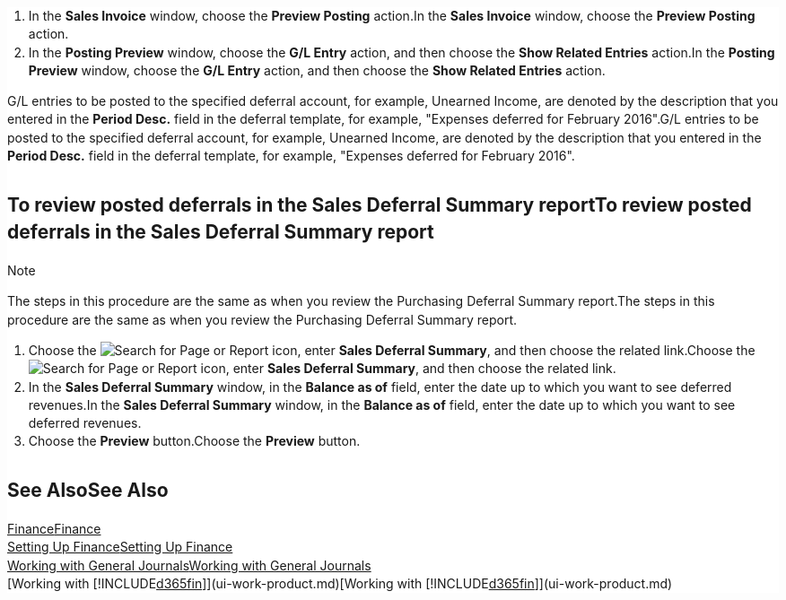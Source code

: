 1. <span data-ttu-id="a3dbd-156">In the **Sales Invoice** window, choose the **Preview Posting** action.</span><span class="sxs-lookup"><span data-stu-id="a3dbd-156">In the **Sales Invoice** window, choose the **Preview Posting** action.</span></span>
2. <span data-ttu-id="a3dbd-157">In the **Posting Preview** window, choose the **G/L Entry** action, and then choose the **Show Related Entries** action.</span><span class="sxs-lookup"><span data-stu-id="a3dbd-157">In the **Posting Preview** window, choose the **G/L Entry** action, and then choose the **Show Related Entries** action.</span></span>

<span data-ttu-id="a3dbd-158">G/L entries to be posted to the specified deferral account, for example, Unearned Income, are denoted by the description that you entered in the **Period Desc.** field in the deferral template, for example, "Expenses deferred for February 2016".</span><span class="sxs-lookup"><span data-stu-id="a3dbd-158">G/L entries to be posted to the specified deferral account, for example, Unearned Income, are denoted by the description that you entered in the **Period Desc.** field in the deferral template, for example, "Expenses deferred for February 2016".</span></span>

## <a name="to-review-posted-deferrals-in-the-sales-deferral-summary-report"></a><span data-ttu-id="a3dbd-159">To review posted deferrals in the Sales Deferral Summary report</span><span class="sxs-lookup"><span data-stu-id="a3dbd-159">To review posted deferrals in the Sales Deferral Summary report</span></span>
> [!NOTE]  
>   <span data-ttu-id="a3dbd-160">The steps in this procedure are the same as when you review the Purchasing Deferral Summary report.</span><span class="sxs-lookup"><span data-stu-id="a3dbd-160">The steps in this procedure are the same as when you review the Purchasing Deferral Summary report.</span></span>

1. <span data-ttu-id="a3dbd-161">Choose the ![Search for Page or Report](media/ui-search/search_small.png "Search for Page or Report icon") icon, enter **Sales Deferral Summary**, and then choose the related link.</span><span class="sxs-lookup"><span data-stu-id="a3dbd-161">Choose the ![Search for Page or Report](media/ui-search/search_small.png "Search for Page or Report icon") icon, enter **Sales Deferral Summary**, and then choose the related link.</span></span>
2. <span data-ttu-id="a3dbd-162">In the **Sales Deferral Summary** window, in the **Balance as of** field, enter the date up to which you want to see deferred revenues.</span><span class="sxs-lookup"><span data-stu-id="a3dbd-162">In the **Sales Deferral Summary** window, in the **Balance as of** field, enter the date up to which you want to see deferred revenues.</span></span>
3. <span data-ttu-id="a3dbd-163">Choose the **Preview** button.</span><span class="sxs-lookup"><span data-stu-id="a3dbd-163">Choose the **Preview** button.</span></span>

## <a name="see-also"></a><span data-ttu-id="a3dbd-164">See Also</span><span class="sxs-lookup"><span data-stu-id="a3dbd-164">See Also</span></span>
[<span data-ttu-id="a3dbd-165">Finance</span><span class="sxs-lookup"><span data-stu-id="a3dbd-165">Finance</span></span>](finance.md)  
[<span data-ttu-id="a3dbd-166">Setting Up Finance</span><span class="sxs-lookup"><span data-stu-id="a3dbd-166">Setting Up Finance</span></span>](finance-setup-finance.md)  
[<span data-ttu-id="a3dbd-167">Working with General Journals</span><span class="sxs-lookup"><span data-stu-id="a3dbd-167">Working with General Journals</span></span>](ui-work-general-journals.md)  
<span data-ttu-id="a3dbd-168">[Working with [!INCLUDE[d365fin](includes/d365fin_md.md)]](ui-work-product.md)</span><span class="sxs-lookup"><span data-stu-id="a3dbd-168">[Working with [!INCLUDE[d365fin](includes/d365fin_md.md)]](ui-work-product.md)</span></span>

